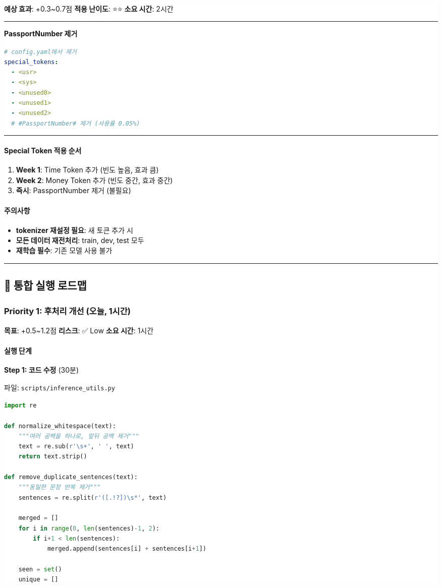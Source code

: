 **예상 효과**: +0.3~0.7점
**적용 난이도**: ⭐⭐
**소요 시간**: 2시간

---

**PassportNumber 제거**

```yaml
# config.yaml에서 제거
special_tokens:
  - <usr>
  - <sys>
  - <unused0>
  - <unused1>
  - <unused2>
  # #PassportNumber# 제거 (사용률 0.05%)
```

---

#### Special Token 적용 순서

1. **Week 1**: Time Token 추가 (빈도 높음, 효과 큼)
2. **Week 2**: Money Token 추가 (빈도 중간, 효과 중간)
3. **즉시**: PassportNumber 제거 (불필요)

#### 주의사항

- **tokenizer 재설정 필요**: 새 토큰 추가 시
- **모든 데이터 재전처리**: train, dev, test 모두
- **재학습 필수**: 기존 모델 사용 불가

---

## 🚀 통합 실행 로드맵

### Priority 1: 후처리 개선 (오늘, 1시간)

**목표**: +0.5~1.2점
**리스크**: ✅ Low
**소요 시간**: 1시간

#### 실행 단계

**Step 1: 코드 수정** (30분)

파일: `scripts/inference_utils.py`

```python
import re

def normalize_whitespace(text):
    """여러 공백을 하나로, 앞뒤 공백 제거"""
    text = re.sub(r'\s+', ' ', text)
    return text.strip()

def remove_duplicate_sentences(text):
    """동일한 문장 반복 제거"""
    sentences = re.split(r'([.!?])\s*', text)

    merged = []
    for i in range(0, len(sentences)-1, 2):
        if i+1 < len(sentences):
            merged.append(sentences[i] + sentences[i+1])

    seen = set()
    unique = []
```